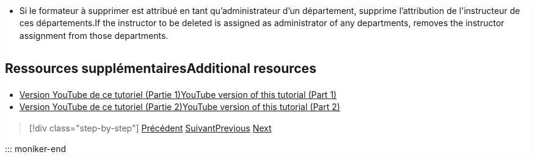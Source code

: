 * <span data-ttu-id="f6663-384">Si le formateur à supprimer est attribué en tant qu’administrateur d’un département, supprime l’attribution de l'instructeur de ces départements.</span><span class="sxs-lookup"><span data-stu-id="f6663-384">If the instructor to be deleted is assigned as administrator of any departments, removes the instructor assignment from those departments.</span></span>

## <a name="additional-resources"></a><span data-ttu-id="f6663-385">Ressources supplémentaires</span><span class="sxs-lookup"><span data-stu-id="f6663-385">Additional resources</span></span>

* [<span data-ttu-id="f6663-386">Version YouTube de ce tutoriel (Partie 1)</span><span class="sxs-lookup"><span data-stu-id="f6663-386">YouTube version of this tutorial (Part 1)</span></span>](https://www.youtube.com/watch?v=Csh6gkmwc9E)
* [<span data-ttu-id="f6663-387">Version YouTube de ce tutoriel (Partie 2)</span><span class="sxs-lookup"><span data-stu-id="f6663-387">YouTube version of this tutorial (Part 2)</span></span>](https://www.youtube.com/watch?v=mOAankB_Zgc)

> [!div class="step-by-step"]
> <span data-ttu-id="f6663-388">[Précédent](xref:data/ef-rp/read-related-data) 
>  [Suivant](xref:data/ef-rp/concurrency)</span><span class="sxs-lookup"><span data-stu-id="f6663-388">[Previous](xref:data/ef-rp/read-related-data)
[Next](xref:data/ef-rp/concurrency)</span></span>

::: moniker-end
